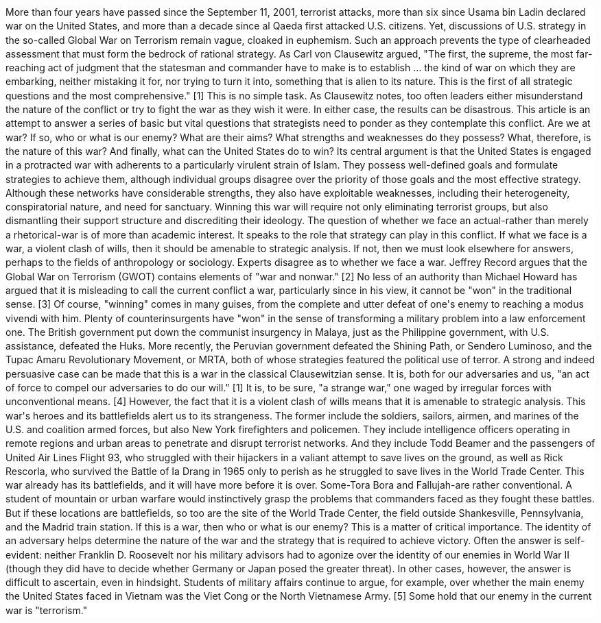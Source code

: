 More than four years have passed since the September 11,  2001, terrorist attacks, more than six since Usama bin Ladin declared war on the United States, and more than a decade since al Qaeda first attacked U.S. citizens. Yet, discussions of U.S. strategy in the so-called Global War on Terrorism remain vague, cloaked in euphemism. Such an approach prevents the type of clearheaded assessment that must form the bedrock of rational strategy. As Carl von Clausewitz argued, "The first, the supreme, the most far-reaching act of judgment that the statesman and commander have to make is to establish … the kind of war on which they are embarking, neither mistaking it for, nor trying to turn it into, something that is alien to its nature. This is the first of all strategic questions and the most comprehensive." [1] This is no simple task. As Clausewitz notes, too often leaders either misunderstand the nature of the conflict or try to fight the war as they wish it were. In either case, the results can be disastrous.
This article is an attempt to answer a series of basic but vital questions that strategists need to ponder as they contemplate this conflict. Are we at war? If so, who or what is our enemy? What are their aims? What strengths and weaknesses do they possess? What, therefore, is the nature of this war? And finally, what can the United States do to win? Its central argument is that the United States is engaged in a protracted war with adherents to a particularly virulent strain of Islam. They possess well-defined goals and formulate strategies to achieve them, although individual groups disagree over the priority of those goals and the most effective strategy. Although these networks have considerable strengths, they also have exploitable weaknesses, including their heterogeneity, conspiratorial nature, and need for sanctuary. Winning this war will require not only eliminating terrorist groups, but also dismantling their support structure and discrediting their ideology.
The question of whether we face an actual-rather than merely a rhetorical-war is of more than academic interest. It speaks to the role that strategy can play in this conflict. If what we face is a war, a violent clash of wills, then it should be amenable to strategic analysis. If not, then we must look elsewhere for answers, perhaps to the fields of anthropology or sociology.
Experts disagree as to whether we face a war. Jeffrey Record argues that the Global War on Terrorism (GWOT) contains elements of "war and nonwar." [2] No less of an authority than Michael Howard has argued that it is misleading to call the current conflict a war, particularly since in his view, it cannot be "won" in the traditional sense. [3]   Of course, "winning" comes in many guises, from the complete and utter defeat of one's enemy to reaching a modus vivendi with him. Plenty of counterinsurgents have "won" in the sense of transforming a military problem into a law enforcement one. The British government put down the communist insurgency in Malaya, just as the Philippine government, with U.S. assistance, defeated the Huks. More recently, the Peruvian government defeated the Shining Path, or Sendero Luminoso, and the Tupac Amaru Revolutionary Movement, or MRTA, both of whose strategies featured the political use of terror.
A strong and indeed persuasive case can be made that this is a war in the classical Clausewitzian sense. It is, both for our adversaries and us, "an act of force to compel our adversaries to do our will." [1] It is, to be sure, "a strange war," one waged by irregular forces with unconventional means. [4] However, the fact that it is a violent clash of wills means that it is amenable to strategic analysis. This war's heroes and its battlefields alert us to its strangeness. The former include the soldiers, sailors, airmen, and marines of the U.S. and coalition armed forces, but also New York firefighters and policemen. They include intelligence officers operating in remote regions and urban areas to penetrate and disrupt terrorist networks. And they include Todd Beamer and the passengers of United Air Lines Flight 93, who struggled with their hijackers in a valiant attempt to save lives on the ground, as well as Rick Rescorla, who survived the Battle of Ia Drang in 1965 only to perish as he struggled to save lives in the World Trade Center.
This war already has its battlefields, and it will have more before it is over. Some-Tora Bora and Fallujah-are rather conventional. A student of mountain or urban warfare would instinctively grasp the problems that commanders faced as they fought these battles. But if these locations are battlefields, so too are the site of the World Trade Center, the field outside Shankesville, Pennsylvania, and the Madrid train station.
If this is a war, then who or what is our enemy? This is a matter of critical importance. The identity of an adversary helps determine the nature of the war and the strategy that is required to achieve victory. Often the answer is self-evident: neither Franklin D. Roosevelt nor his military advisors had to agonize over the identity of our enemies in World War II (though they did have to decide whether Germany or Japan posed the greater threat). In other cases, however, the answer is difficult to ascertain, even in hindsight. Students of military affairs continue to argue, for example, over whether the main enemy the United States faced in Vietnam was the Viet Cong or the North Vietnamese Army. [5]   Some hold that our enemy in the current war is "terrorism."